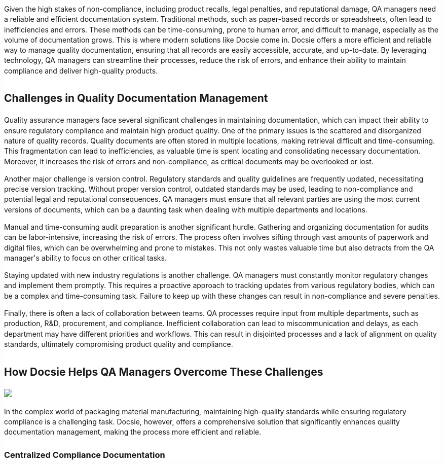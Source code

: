 Given the high stakes of non-compliance, including product recalls, legal penalties, and reputational damage, QA managers need a reliable and efficient documentation system. Traditional methods, such as paper-based records or spreadsheets, often lead to inefficiencies and errors. These methods can be time-consuming, prone to human error, and difficult to manage, especially as the volume of documentation grows. This is where modern solutions like Docsie come in. Docsie offers a more efficient and reliable way to manage quality documentation, ensuring that all records are easily accessible, accurate, and up-to-date. By leveraging technology, QA managers can streamline their processes, reduce the risk of errors, and enhance their ability to maintain compliance and deliver high-quality products.

## Challenges in Quality Documentation Management

Quality assurance managers face several significant challenges in maintaining documentation, which can impact their ability to ensure regulatory compliance and maintain high product quality. One of the primary issues is the scattered and disorganized nature of quality records. Quality documents are often stored in multiple locations, making retrieval difficult and time-consuming. This fragmentation can lead to inefficiencies, as valuable time is spent locating and consolidating necessary documentation. Moreover, it increases the risk of errors and non-compliance, as critical documents may be overlooked or lost.

Another major challenge is version control. Regulatory standards and quality guidelines are frequently updated, necessitating precise version tracking. Without proper version control, outdated standards may be used, leading to non-compliance and potential legal and reputational consequences. QA managers must ensure that all relevant parties are using the most current versions of documents, which can be a daunting task when dealing with multiple departments and locations.

Manual and time-consuming audit preparation is another significant hurdle. Gathering and organizing documentation for audits can be labor-intensive, increasing the risk of errors. The process often involves sifting through vast amounts of paperwork and digital files, which can be overwhelming and prone to mistakes. This not only wastes valuable time but also detracts from the QA manager's ability to focus on other critical tasks.

Staying updated with new industry regulations is another challenge. QA managers must constantly monitor regulatory changes and implement them promptly. This requires a proactive approach to tracking updates from various regulatory bodies, which can be a complex and time-consuming task. Failure to keep up with these changes can result in non-compliance and severe penalties.

Finally, there is often a lack of collaboration between teams. QA processes require input from multiple departments, such as production, R&D, procurement, and compliance. Inefficient collaboration can lead to miscommunication and delays, as each department may have different priorities and workflows. This can result in disjointed processes and a lack of alignment on quality standards, ultimately compromising product quality and compliance.

## How Docsie Helps QA Managers Overcome These Challenges

![](https://cdn.docsie.io/workspace_PxAvC1Uenuc7ad6H3/doc_wn84Jkoc6hIMTO2eE/file_3T2N3Hk45ALKCBtj7/image_f8843944-2bc2-a963-8dd9-6c8d60fe4fef.jpg)

In the complex world of packaging material manufacturing, maintaining high-quality standards while ensuring regulatory compliance is a challenging task. Docsie, however, offers a comprehensive solution that significantly enhances quality documentation management, making the process more efficient and reliable.

### Centralized Compliance Documentation
